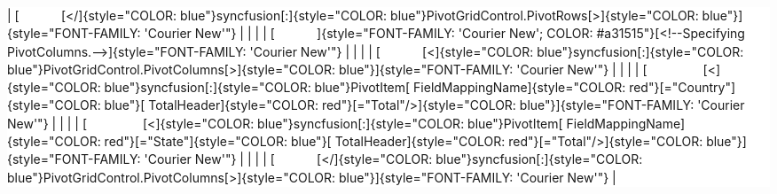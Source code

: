 | [            [\</]{style="COLOR: blue"}syncfusion[:]{style="COLOR: blue"}PivotGridControl.PivotRows[\>]{style="COLOR: blue"}]{style="FONT-FAMILY: 'Courier New'"}                                                                                                                                                                                                                                                                                                                                                                                          |
|                                                                                                                                                                                                                                                                                                                                                                                                                                                                                                                                                            |
| [            ]{style="FONT-FAMILY: 'Courier New'; COLOR: #a31515"}[\<!\--Specifying PivotColumns.\--\>]{style="FONT-FAMILY: 'Courier New'"}                                                                                                                                                                                                                                                                                                                                                                                                                |
|                                                                                                                                                                                                                                                                                                                                                                                                                                                                                                                                                            |
| [            [\<]{style="COLOR: blue"}syncfusion[:]{style="COLOR: blue"}PivotGridControl.PivotColumns[\>]{style="COLOR: blue"}]{style="FONT-FAMILY: 'Courier New'"}                                                                                                                                                                                                                                                                                                                                                                                        |
|                                                                                                                                                                                                                                                                                                                                                                                                                                                                                                                                                            |
| [                [\<]{style="COLOR: blue"}syncfusion[:]{style="COLOR: blue"}PivotItem[ FieldMappingName]{style="COLOR: red"}[=\"Country\"]{style="COLOR: blue"}[ TotalHeader]{style="COLOR: red"}[=\"Total\"/\>]{style="COLOR: blue"}]{style="FONT-FAMILY: 'Courier New'"}                                                                                                                                                                                                                                                                                 |
|                                                                                                                                                                                                                                                                                                                                                                                                                                                                                                                                                            |
| [                [\<]{style="COLOR: blue"}syncfusion[:]{style="COLOR: blue"}PivotItem[ FieldMappingName]{style="COLOR: red"}[=\"State\"]{style="COLOR: blue"}[ TotalHeader]{style="COLOR: red"}[=\"Total\"/\>]{style="COLOR: blue"}]{style="FONT-FAMILY: 'Courier New'"}                                                                                                                                                                                                                                                                                   |
|                                                                                                                                                                                                                                                                                                                                                                                                                                                                                                                                                            |
| [            [\</]{style="COLOR: blue"}syncfusion[:]{style="COLOR: blue"}PivotGridControl.PivotColumns[\>]{style="COLOR: blue"}]{style="FONT-FAMILY: 'Courier New'"}                                                                                                                                                                                                                                                                                                                                                                                       |